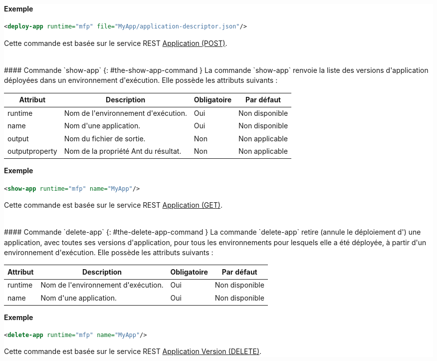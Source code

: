 **Exemple**  

```xml
<deploy-app runtime="mfp" file="MyApp/application-descriptor.json"/>
```

Cette commande est basée sur le service REST [Application (POST)](http://www.ibm.com/support/knowledgecenter/en/SSHS8R_8.0.0/com.ibm.worklight.apiref.doc/apiref/r_restapi_application_post.html?view=kc#Application--POST-).

<br/>
#### Commande `show-app`
{: #the-show-app-command }
La commande `show-app` renvoie la liste des versions d'application déployées dans un environnement d'exécution. Elle possède les attributs suivants :

| Attribut      | Description |	Obligatoire | Par défaut |
|----------------|-------------|-------------|---------|
| runtime | Nom de l'environnement d'exécution. | Oui | Non disponible | 
| name | Nom d'une application. | Oui | Non disponible | 
| output | Nom du fichier de sortie. | Non | Non applicable | 
| outputproperty | Nom de la propriété Ant du résultat. | Non | Non applicable | 

**Exemple**  

```xml
<show-app runtime="mfp" name="MyApp"/>
```

Cette commande est basée sur le service REST [Application (GET)](http://www.ibm.com/support/knowledgecenter/en/SSHS8R_8.0.0/com.ibm.worklight.apiref.doc/apiref/r_restapi_application_get.html?view=kc#Application--GET-).

<br/>
#### Commande `delete-app`
{: #the-delete-app-command }
La commande `delete-app` retire (annule le déploiement d') une application, avec toutes ses versions d'application, pour tous les environnements pour lesquels elle a été déployée, à partir d'un environnement d'exécution. Elle possède les attributs suivants :

| Attribut      | Description |	Obligatoire | Par défaut |
|----------------|-------------|-------------|---------|
| runtime | Nom de l'environnement d'exécution. | Oui | Non disponible | 
| name | Nom d'une application. | Oui | Non disponible | 

**Exemple**  

```xml
<delete-app runtime="mfp" name="MyApp"/>
```

Cette commande est basée sur le service REST [Application Version (DELETE)](http://www.ibm.com/support/knowledgecenter/en/SSHS8R_8.0.0/com.ibm.worklight.apiref.doc/apiref/r_restapi_application_version_delete.html?view=kc#Application-Version--DELETE-).
